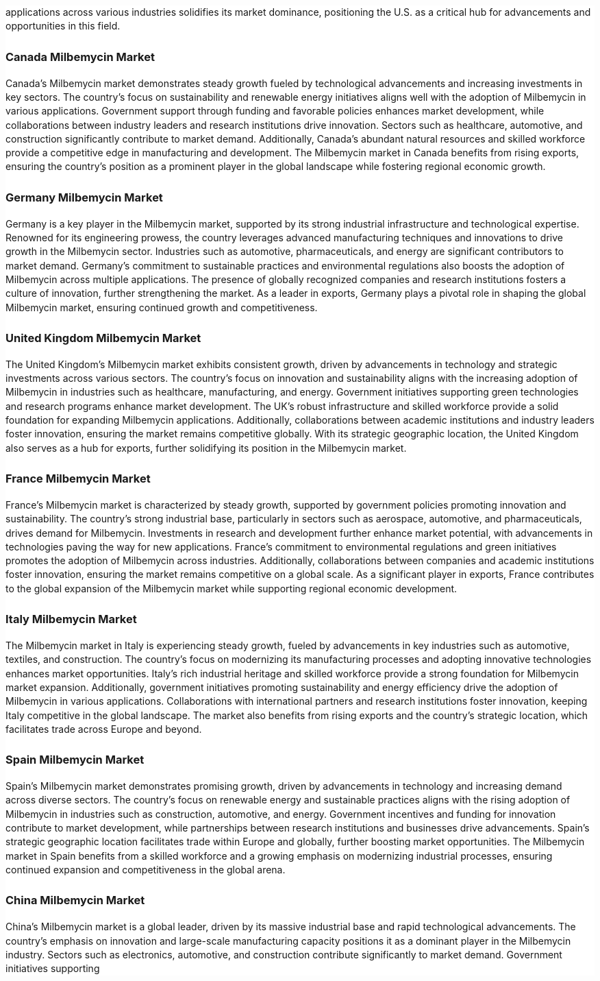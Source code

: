 applications across various industries solidifies its market dominance, positioning the U.S. as a critical hub for advancements and opportunities in this field.</p><h3>Canada Milbemycin Market</h3><p>Canada&rsquo;s Milbemycin market demonstrates steady growth fueled by technological advancements and increasing investments in key sectors. The country&rsquo;s focus on sustainability and renewable energy initiatives aligns well with the adoption of Milbemycin in various applications. Government support through funding and favorable policies enhances market development, while collaborations between industry leaders and research institutions drive innovation. Sectors such as healthcare, automotive, and construction significantly contribute to market demand. Additionally, Canada&rsquo;s abundant natural resources and skilled workforce provide a competitive edge in manufacturing and development. The Milbemycin market in Canada benefits from rising exports, ensuring the country&rsquo;s position as a prominent player in the global landscape while fostering regional economic growth.</p><h3>Germany Milbemycin Market</h3><p>Germany is a key player in the Milbemycin market, supported by its strong industrial infrastructure and technological expertise. Renowned for its engineering prowess, the country leverages advanced manufacturing techniques and innovations to drive growth in the Milbemycin sector. Industries such as automotive, pharmaceuticals, and energy are significant contributors to market demand. Germany&rsquo;s commitment to sustainable practices and environmental regulations also boosts the adoption of Milbemycin across multiple applications. The presence of globally recognized companies and research institutions fosters a culture of innovation, further strengthening the market. As a leader in exports, Germany plays a pivotal role in shaping the global Milbemycin market, ensuring continued growth and competitiveness.</p><h3>United Kingdom Milbemycin Market</h3><p>The United Kingdom&rsquo;s Milbemycin market exhibits consistent growth, driven by advancements in technology and strategic investments across various sectors. The country&rsquo;s focus on innovation and sustainability aligns with the increasing adoption of Milbemycin in industries such as healthcare, manufacturing, and energy. Government initiatives supporting green technologies and research programs enhance market development. The UK&rsquo;s robust infrastructure and skilled workforce provide a solid foundation for expanding Milbemycin applications. Additionally, collaborations between academic institutions and industry leaders foster innovation, ensuring the market remains competitive globally. With its strategic geographic location, the United Kingdom also serves as a hub for exports, further solidifying its position in the Milbemycin market.</p><h3>France Milbemycin Market</h3><p>France&rsquo;s Milbemycin market is characterized by steady growth, supported by government policies promoting innovation and sustainability. The country&rsquo;s strong industrial base, particularly in sectors such as aerospace, automotive, and pharmaceuticals, drives demand for Milbemycin. Investments in research and development further enhance market potential, with advancements in technologies paving the way for new applications. France&rsquo;s commitment to environmental regulations and green initiatives promotes the adoption of Milbemycin across industries. Additionally, collaborations between companies and academic institutions foster innovation, ensuring the market remains competitive on a global scale. As a significant player in exports, France contributes to the global expansion of the Milbemycin market while supporting regional economic development.</p><h3>Italy Milbemycin Market</h3><p>The Milbemycin market in Italy is experiencing steady growth, fueled by advancements in key industries such as automotive, textiles, and construction. The country&rsquo;s focus on modernizing its manufacturing processes and adopting innovative technologies enhances market opportunities. Italy&rsquo;s rich industrial heritage and skilled workforce provide a strong foundation for Milbemycin market expansion. Additionally, government initiatives promoting sustainability and energy efficiency drive the adoption of Milbemycin in various applications. Collaborations with international partners and research institutions foster innovation, keeping Italy competitive in the global landscape. The market also benefits from rising exports and the country&rsquo;s strategic location, which facilitates trade across Europe and beyond.</p><h3>Spain Milbemycin Market</h3><p>Spain&rsquo;s Milbemycin market demonstrates promising growth, driven by advancements in technology and increasing demand across diverse sectors. The country&rsquo;s focus on renewable energy and sustainable practices aligns with the rising adoption of Milbemycin in industries such as construction, automotive, and energy. Government incentives and funding for innovation contribute to market development, while partnerships between research institutions and businesses drive advancements. Spain&rsquo;s strategic geographic location facilitates trade within Europe and globally, further boosting market opportunities. The Milbemycin market in Spain benefits from a skilled workforce and a growing emphasis on modernizing industrial processes, ensuring continued expansion and competitiveness in the global arena.</p><h3>China Milbemycin Market</h3><p>China&rsquo;s Milbemycin market is a global leader, driven by its massive industrial base and rapid technological advancements. The country&rsquo;s emphasis on innovation and large-scale manufacturing capacity positions it as a dominant player in the Milbemycin industry. Sectors such as electronics, automotive, and construction contribute significantly to market demand. Government initiatives supporting